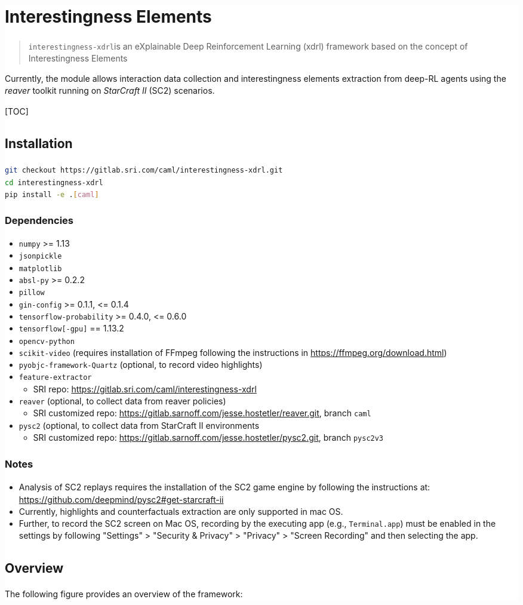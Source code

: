 # Interestingness Elements

> `interestingness-xdrl`is an eXplainable Deep Reinforcement Learning (xdrl) framework based on the concept of Interestingness Elements

Currently, the module allows interaction data collection and interestingness elements extraction from deep-RL agents using the *reaver* toolkit running on *StarCraft II* (SC2) scenarios.

[TOC]

## Installation

```bash
git checkout https://gitlab.sri.com/caml/interestingness-xdrl.git
cd interestingness-xdrl
pip install -e .[caml]
```

### Dependencies

- `numpy` >= 1.13
- `jsonpickle`
- `matplotlib`
- `absl-py` >= 0.2.2
- `pillow`
- `gin-config` >= 0.1.1, <= 0.1.4
- `tensorflow-probability` >= 0.4.0, <= 0.6.0
- `tensorflow[-gpu]` == 1.13.2
- `opencv-python`
- `scikit-video` (requires installation of FFmpeg following the instructions in https://ffmpeg.org/download.html)
- `pyobjc-framework-Quartz` (optional, to record video highlights)
- `feature-extractor`
  - SRI repo: https://gitlab.sri.com/caml/interestingness-xdrl
- `reaver` (optional, to collect data from reaver policies)
  - SRI customized repo: https://gitlab.sarnoff.com/jesse.hostetler/reaver.git, branch `caml`
- `pysc2` (optional, to collect data from StarCraft II environments
  - SRI customized repo: https://gitlab.sarnoff.com/jesse.hostetler/pysc2.git, branch `pysc2v3`

### Notes

- Analysis of SC2 replays requires the installation of the SC2 game engine by following the instructions at: https://github.com/deepmind/pysc2#get-starcraft-ii
- Currently, highlights and counterfactuals extraction are only supported in mac OS.
- Further, to record the SC2 screen on Mac OS, recording by the executing app (e.g., `Terminal.app`) must be enabled in the settings by following "Settings" > "Security & Privacy" > "Privacy" > "Screen Recording" and then selecting the app.

## Overview

The following figure provides an overview of the framework:
